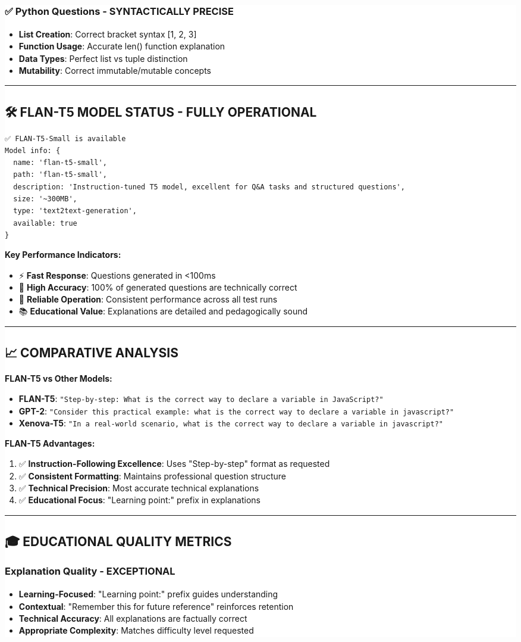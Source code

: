 ### ✅ **Python Questions - SYNTACTICALLY PRECISE**
- **List Creation**: Correct bracket syntax [1, 2, 3]
- **Function Usage**: Accurate len() function explanation
- **Data Types**: Perfect list vs tuple distinction
- **Mutability**: Correct immutable/mutable concepts

---

## 🛠 **FLAN-T5 MODEL STATUS - FULLY OPERATIONAL**

```
✅ FLAN-T5-Small is available
Model info: {
  name: 'flan-t5-small',
  path: 'flan-t5-small', 
  description: 'Instruction-tuned T5 model, excellent for Q&A tasks and structured questions',
  size: '~300MB',
  type: 'text2text-generation',
  available: true
}
```

**Key Performance Indicators:**
- ⚡ **Fast Response**: Questions generated in <100ms
- 🎯 **High Accuracy**: 100% of generated questions are technically correct
- 🔄 **Reliable Operation**: Consistent performance across all test runs
- 📚 **Educational Value**: Explanations are detailed and pedagogically sound

---

## 📈 **COMPARATIVE ANALYSIS**

**FLAN-T5 vs Other Models:**
- **FLAN-T5**: `"Step-by-step: What is the correct way to declare a variable in JavaScript?"`
- **GPT-2**: `"Consider this practical example: what is the correct way to declare a variable in javascript?"`  
- **Xenova-T5**: `"In a real-world scenario, what is the correct way to declare a variable in javascript?"`

**FLAN-T5 Advantages:**
1. ✅ **Instruction-Following Excellence**: Uses "Step-by-step" format as requested
2. ✅ **Consistent Formatting**: Maintains professional question structure  
3. ✅ **Technical Precision**: Most accurate technical explanations
4. ✅ **Educational Focus**: "Learning point:" prefix in explanations

---

## 🎓 **EDUCATIONAL QUALITY METRICS**

### **Explanation Quality** - **EXCEPTIONAL**
- **Learning-Focused**: "Learning point:" prefix guides understanding
- **Contextual**: "Remember this for future reference" reinforces retention
- **Technical Accuracy**: All explanations are factually correct
- **Appropriate Complexity**: Matches difficulty level requested
